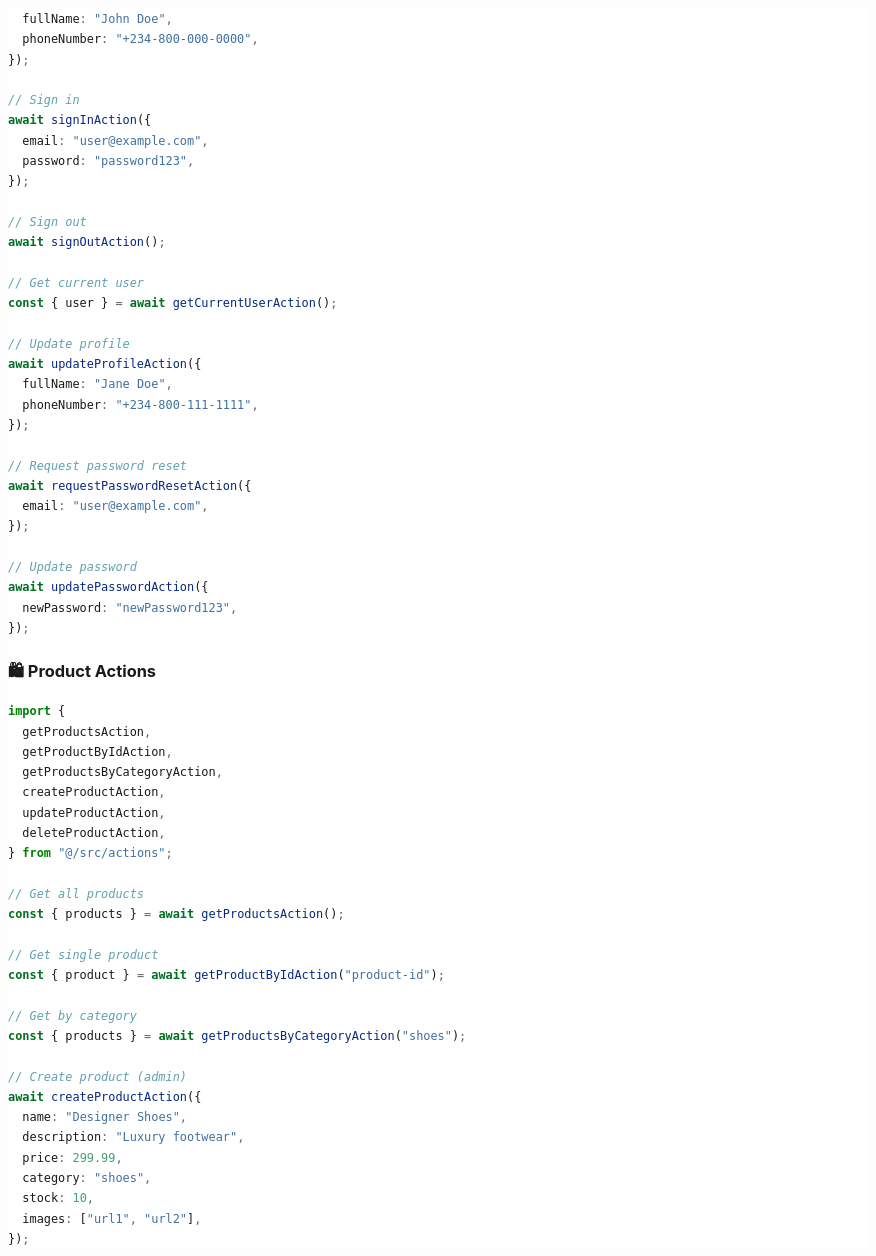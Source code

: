 ```typescript
  fullName: "John Doe",
  phoneNumber: "+234-800-000-0000",
});

// Sign in
await signInAction({
  email: "user@example.com",
  password: "password123",
});

// Sign out
await signOutAction();

// Get current user
const { user } = await getCurrentUserAction();

// Update profile
await updateProfileAction({
  fullName: "Jane Doe",
  phoneNumber: "+234-800-111-1111",
});

// Request password reset
await requestPasswordResetAction({
  email: "user@example.com",
});

// Update password
await updatePasswordAction({
  newPassword: "newPassword123",
});
```

### 🛍️ Product Actions

```typescript
import {
  getProductsAction,
  getProductByIdAction,
  getProductsByCategoryAction,
  createProductAction,
  updateProductAction,
  deleteProductAction,
} from "@/src/actions";

// Get all products
const { products } = await getProductsAction();

// Get single product
const { product } = await getProductByIdAction("product-id");

// Get by category
const { products } = await getProductsByCategoryAction("shoes");

// Create product (admin)
await createProductAction({
  name: "Designer Shoes",
  description: "Luxury footwear",
  price: 299.99,
  category: "shoes",
  stock: 10,
  images: ["url1", "url2"],
});
```